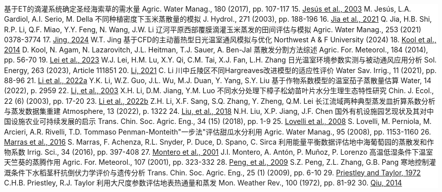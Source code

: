 基于ET的滴灌系统确定圣经海索草的需水量
Agric. Water Manag., 180 (2017), pp. 107-117
15.  [Jesús et al., 2003](#bbib15)
M. Jesús, L.A. Gardiol, A.I. Serio, M. Della
不同种植密度下玉米蒸散量的模拟
J. Hydrol., 271 (2003), pp. 188-196
16.  [Jia et al., 2021](#bbib16)
Q. Jia, H.B. Shi, R.P. Li, Q.F. Miao, Y.Y. Feng, N. Wang, J.W. Li
辽河平原西部覆膜滴灌玉米蒸发的田间评估与模拟
Agric. Water Manag., 253 (2021)
0378-3774
17.  [Jing, 2024](#bbib17)
W.T. Jing
基于CFD的主动蓄热型日光温室通风模拟与优化
Northwest A & F University (2024)
18.  [Kool et al., 2014](#bbib18)
D. Kool, N. Agam, N. Lazarovitch, J.L. Heitman, T.J. Sauer, A. Ben-Jal
蒸散发分割方法综述
Agric. For. Meteorol., 184 (2014), pp. 56-70
19.  [Lei et al., 2023](#bbib19)
W.J. Lei, H.M. Lu, X.Y. Qi, C.M. Tai, X.J. Fan, L.H. Zhang
日光温室环境参数实测与被动通风应用分析
Sol. Energy, 263 (2023), Article 111851
20.  [Li, 2021](#bbib20)
C. Li
川中丘陵区不同Hargreaves改进模型的适应性评价
Water Sav. Irrig., 11 (2021), pp. 88-96
21.  [Li et al., 2022a](#bbib21)
Y.K. Li, W.Z. Guo, J.L. Wu, M.J. Duan, Y. Yang, S.Y. Liu
基于作物系数模型的温室茄子蒸散量估算
Water, 14 (2022), p. 2959
22.  [Li, et al., 2003](#bbib22)
X.H. Li, D.M. Jiang, Y.M. Luo
不同水分处理下樟子松幼苗叶片水分生理生态特性研究
Chin. J. Ecol., 22 (6) (2003), pp. 17-20
23.  [Li et al., 2022b](#bbib23)
Z.H. Li, X.F. Sang, S.Q. Zhang, Y. Zheng, Q.M. Lei
长江流域两种典型蒸发皿折算系数分析与蒸发数据集重建
Atmosphere, 13 (2022), p. 1322
24.  [Liu, et al., 2018](#bbib24)
N.H. Liu, X.P. Jiang, J.F. Chen
国外有机设施园艺现状及其对中国设施农业可持续发展的启示
Trans. Chin. Soc. Agric. Eng., 34 (15) (2018), pp. 1-9
25.  [Lovelli et al., 2008](#bbib25)
S. Lovelli, M. Perniola, M. Arcieri, A.R. Rivelli, T.D. Tommaso
Penman-Monteith"一步法"评估甜瓜水分利用
Agric. Water Manag., 95 (2008), pp. 1153-1160
26.  [Marras et al., 2016](#bbib26)
S. Marras, F. Achenza, R.L. Snyder, P. Duce, D. Spano, C. Sirca
利用能量平衡数据评估地中海葡萄园的蒸散发和作物系数
Irrig. Sci., 34 (2016), pp. 397-408
27.  [Montero et al., 2001](#bbib27)
J.I. Montero, A. Antón, P. Muñoz, P. Lorenzo
高温低湿条件下温室天竺葵的蒸腾作用
Agric. For. Meteorol., 107 (2001), pp. 323-332
28.  [Peng, et al., 2009](#bbib28)
S.Z. Peng, Z.L. Zhang, G.B. Pang
寒地控制灌溉条件下水稻茎秆抗倒伏力学评价与遗传分析
Trans. Chin. Soc. Agric. Eng., 25 (1) (2009), pp. 6-10
29.  [Priestley and Taylor, 1972](#bbib29)
C.H.B. Priestley, R.J. Taylor
利用大尺度参数评估地表热通量和蒸发
Mon. Weather Rev., 100 (1972), pp. 81-92
30.  [Qiu, 2014](#bbib30)
